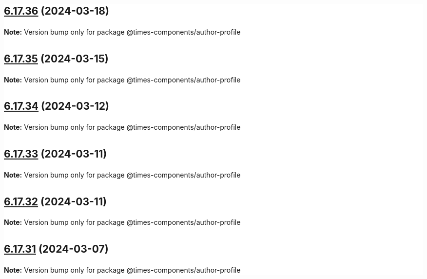 

## [6.17.36](https://github.com/newsuk/times-components/compare/@times-components/author-profile@6.17.35...@times-components/author-profile@6.17.36) (2024-03-18)

**Note:** Version bump only for package @times-components/author-profile





## [6.17.35](https://github.com/newsuk/times-components/compare/@times-components/author-profile@6.17.34...@times-components/author-profile@6.17.35) (2024-03-15)

**Note:** Version bump only for package @times-components/author-profile





## [6.17.34](https://github.com/newsuk/times-components/compare/@times-components/author-profile@6.17.33...@times-components/author-profile@6.17.34) (2024-03-12)

**Note:** Version bump only for package @times-components/author-profile





## [6.17.33](https://github.com/newsuk/times-components/compare/@times-components/author-profile@6.17.32...@times-components/author-profile@6.17.33) (2024-03-11)

**Note:** Version bump only for package @times-components/author-profile





## [6.17.32](https://github.com/newsuk/times-components/compare/@times-components/author-profile@6.17.31...@times-components/author-profile@6.17.32) (2024-03-11)

**Note:** Version bump only for package @times-components/author-profile





## [6.17.31](https://github.com/newsuk/times-components/compare/@times-components/author-profile@6.17.30...@times-components/author-profile@6.17.31) (2024-03-07)

**Note:** Version bump only for package @times-components/author-profile




